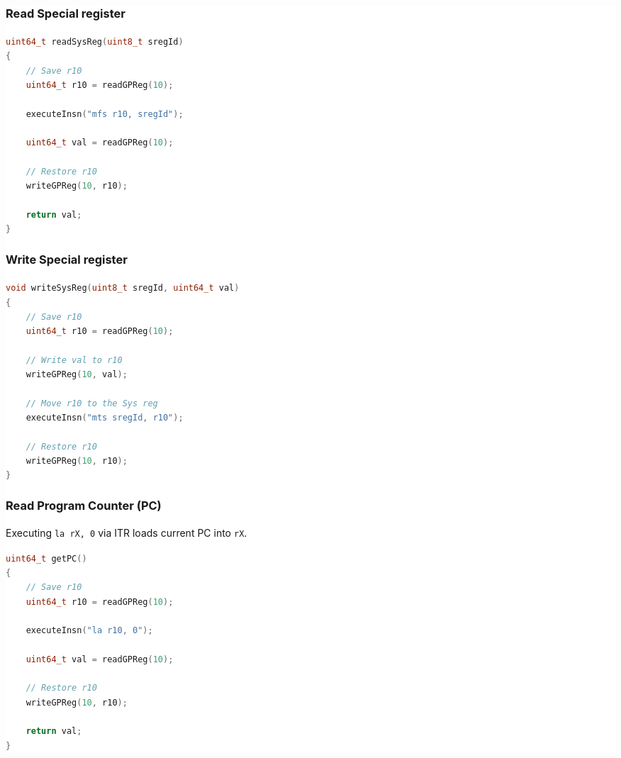 ### Read Special register

```c
uint64_t readSysReg(uint8_t sregId)
{
    // Save r10
    uint64_t r10 = readGPReg(10);

    executeInsn("mfs r10, sregId");

    uint64_t val = readGPReg(10);

    // Restore r10
    writeGPReg(10, r10);

    return val;
}
```


### Write Special register

```c
void writeSysReg(uint8_t sregId, uint64_t val)
{
    // Save r10
    uint64_t r10 = readGPReg(10);

    // Write val to r10
    writeGPReg(10, val);

    // Move r10 to the Sys reg
    executeInsn("mts sregId, r10");

    // Restore r10
    writeGPReg(10, r10);
}
```


### Read Program Counter (PC)

Executing `la rX, 0` via ITR loads current PC into `rX`.

```c
uint64_t getPC()
{
    // Save r10
    uint64_t r10 = readGPReg(10);

    executeInsn("la r10, 0");

    uint64_t val = readGPReg(10);

    // Restore r10
    writeGPReg(10, r10);

    return val;
}
```

